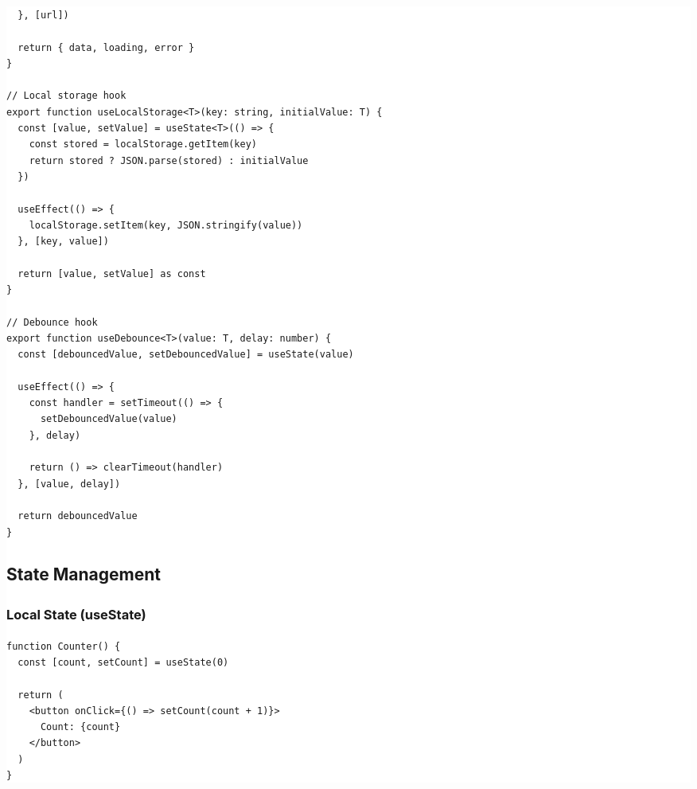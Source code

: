 ```tsx
  }, [url])

  return { data, loading, error }
}

// Local storage hook
export function useLocalStorage<T>(key: string, initialValue: T) {
  const [value, setValue] = useState<T>(() => {
    const stored = localStorage.getItem(key)
    return stored ? JSON.parse(stored) : initialValue
  })

  useEffect(() => {
    localStorage.setItem(key, JSON.stringify(value))
  }, [key, value])

  return [value, setValue] as const
}

// Debounce hook
export function useDebounce<T>(value: T, delay: number) {
  const [debouncedValue, setDebouncedValue] = useState(value)

  useEffect(() => {
    const handler = setTimeout(() => {
      setDebouncedValue(value)
    }, delay)

    return () => clearTimeout(handler)
  }, [value, delay])

  return debouncedValue
}
```

## State Management

### Local State (useState)

```tsx
function Counter() {
  const [count, setCount] = useState(0)

  return (
    <button onClick={() => setCount(count + 1)}>
      Count: {count}
    </button>
  )
}
```
